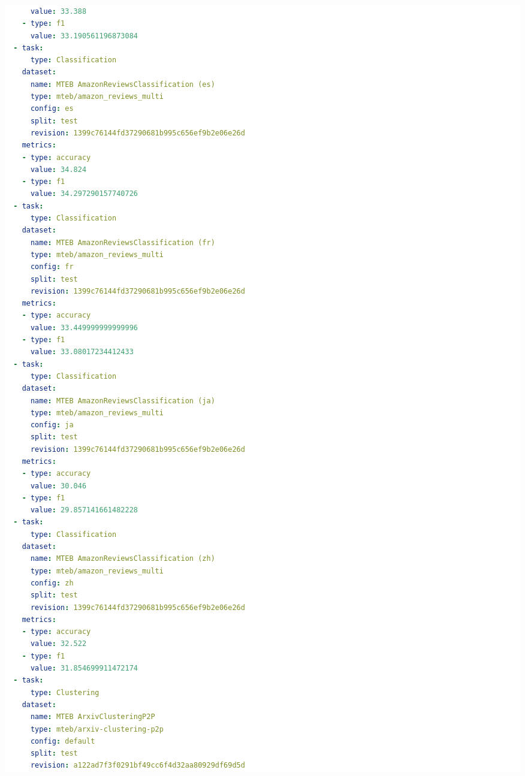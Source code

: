 ```yaml
      value: 33.388
    - type: f1
      value: 33.190561196873084
  - task:
      type: Classification
    dataset:
      name: MTEB AmazonReviewsClassification (es)
      type: mteb/amazon_reviews_multi
      config: es
      split: test
      revision: 1399c76144fd37290681b995c656ef9b2e06e26d
    metrics:
    - type: accuracy
      value: 34.824
    - type: f1
      value: 34.297290157740726
  - task:
      type: Classification
    dataset:
      name: MTEB AmazonReviewsClassification (fr)
      type: mteb/amazon_reviews_multi
      config: fr
      split: test
      revision: 1399c76144fd37290681b995c656ef9b2e06e26d
    metrics:
    - type: accuracy
      value: 33.449999999999996
    - type: f1
      value: 33.08017234412433
  - task:
      type: Classification
    dataset:
      name: MTEB AmazonReviewsClassification (ja)
      type: mteb/amazon_reviews_multi
      config: ja
      split: test
      revision: 1399c76144fd37290681b995c656ef9b2e06e26d
    metrics:
    - type: accuracy
      value: 30.046
    - type: f1
      value: 29.857141661482228
  - task:
      type: Classification
    dataset:
      name: MTEB AmazonReviewsClassification (zh)
      type: mteb/amazon_reviews_multi
      config: zh
      split: test
      revision: 1399c76144fd37290681b995c656ef9b2e06e26d
    metrics:
    - type: accuracy
      value: 32.522
    - type: f1
      value: 31.854699911472174
  - task:
      type: Clustering
    dataset:
      name: MTEB ArxivClusteringP2P
      type: mteb/arxiv-clustering-p2p
      config: default
      split: test
      revision: a122ad7f3f0291bf49cc6f4d32aa80929df69d5d
```